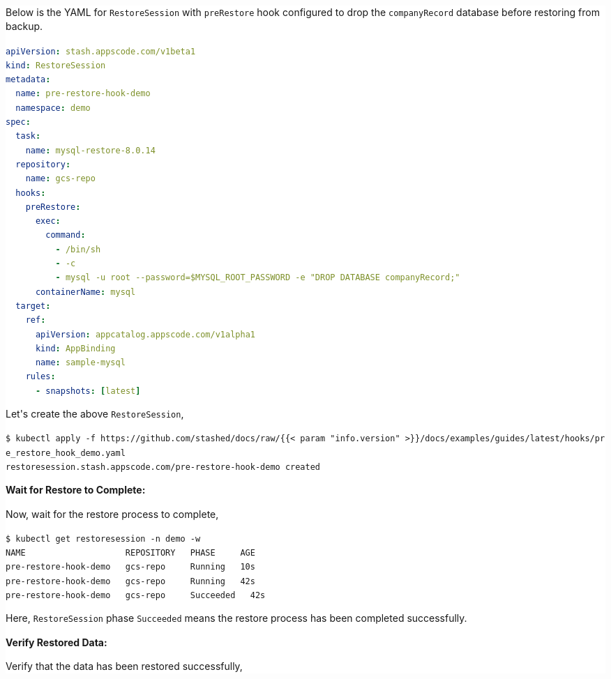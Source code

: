 Below is the YAML for `RestoreSession` with `preRestore` hook configured to drop the `companyRecord` database before restoring from backup.

```yaml
apiVersion: stash.appscode.com/v1beta1
kind: RestoreSession
metadata:
  name: pre-restore-hook-demo
  namespace: demo
spec:
  task:
    name: mysql-restore-8.0.14
  repository:
    name: gcs-repo
  hooks:
    preRestore:
      exec:
        command:
          - /bin/sh
          - -c
          - mysql -u root --password=$MYSQL_ROOT_PASSWORD -e "DROP DATABASE companyRecord;"
      containerName: mysql
  target:
    ref:
      apiVersion: appcatalog.appscode.com/v1alpha1
      kind: AppBinding
      name: sample-mysql
    rules:
      - snapshots: [latest]
```

Let's create the above `RestoreSession`,

```console
$ kubectl apply -f https://github.com/stashed/docs/raw/{{< param "info.version" >}}/docs/examples/guides/latest/hooks/pre_restore_hook_demo.yaml
restoresession.stash.appscode.com/pre-restore-hook-demo created
```

**Wait for Restore to Complete:**

Now, wait for the restore process to complete,

```console
$ kubectl get restoresession -n demo -w
NAME                    REPOSITORY   PHASE     AGE
pre-restore-hook-demo   gcs-repo     Running   10s
pre-restore-hook-demo   gcs-repo     Running   42s
pre-restore-hook-demo   gcs-repo     Succeeded   42s
```

Here, `RestoreSession` phase `Succeeded` means the restore process has been completed successfully.

**Verify Restored Data:**

Verify that the data has been restored successfully,

